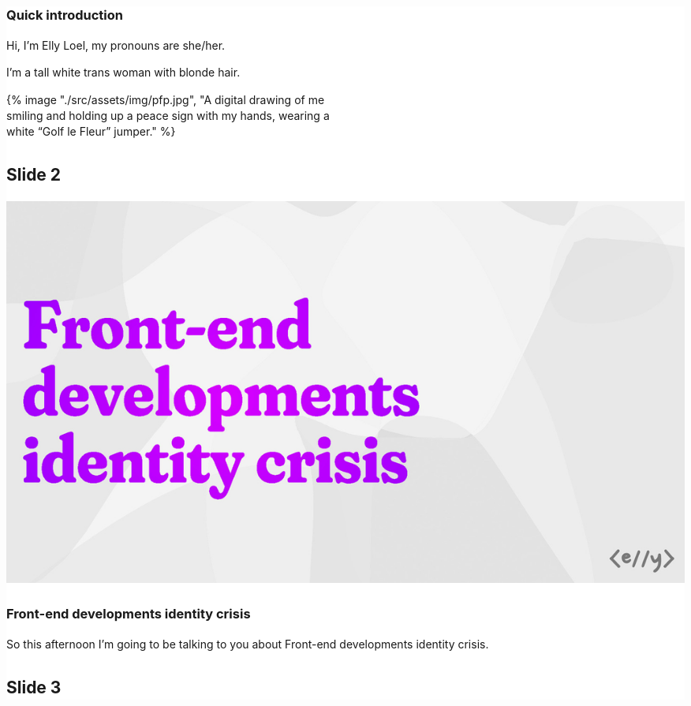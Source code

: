 ### Quick introduction

Hi, I’m Elly Loel, my pronouns are she/her.

I’m a tall white trans woman with blonde hair.

<div style="width: 50%;">
	{% image "./src/assets/img/pfp.jpg", "A digital drawing of me smiling and holding up a peace sign with my hands, wearing a white “Golf le Fleur” jumper." %}
</div>

## Slide 2

![](../../../assets/img/wdc24-slides/1.jpg)

### Front-end developments identity crisis

So this afternoon I’m going to be talking to you about Front-end developments identity crisis.

## Slide 3
